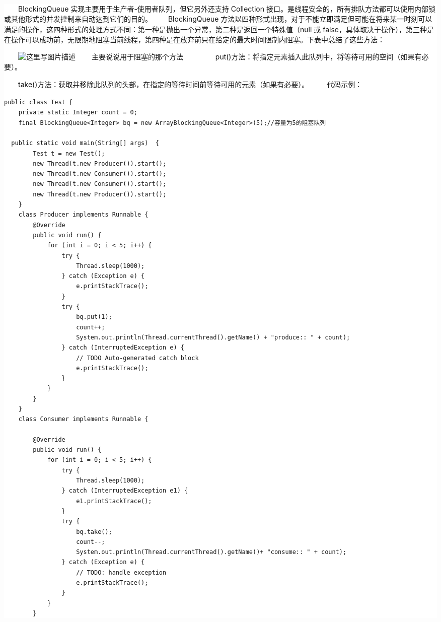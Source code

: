 　　BlockingQueue 实现主要用于生产者-使用者队列，但它另外还支持 Collection 接口。是线程安全的，所有排队方法都可以使用内部锁或其他形式的并发控制来自动达到它们的目的。
　　BlockingQueue 方法以四种形式出现，对于不能立即满足但可能在将来某一时刻可以满足的操作，这四种形式的处理方式不同：第一种是抛出一个异常，第二种是返回一个特殊值（null 或 false，具体取决于操作），第三种是在操作可以成功前，无限期地阻塞当前线程，第四种是在放弃前只在给定的最大时间限制内阻塞。下表中总结了这些方法：
　　

　　![这里写图片描述](http://img.blog.csdn.net/20160423103531099)
　　主要说说用于阻塞的那个方法
　　
　　put()方法：将指定元素插入此队列中，将等待可用的空间（如果有必要）。

　　take()方法：获取并移除此队列的头部，在指定的等待时间前等待可用的元素（如果有必要）。
　　
代码示例：
```
public class Test {
    private static Integer count = 0;
    final BlockingQueue<Integer> bq = new ArrayBlockingQueue<Integer>(5);//容量为5的阻塞队列
    
  public static void main(String[] args)  {
        Test t = new Test();
        new Thread(t.new Producer()).start();
        new Thread(t.new Consumer()).start();
        new Thread(t.new Consumer()).start();
        new Thread(t.new Producer()).start();
    }
    class Producer implements Runnable {
        @Override
        public void run() {
            for (int i = 0; i < 5; i++) {
                try {
                    Thread.sleep(1000);
                } catch (Exception e) {
                    e.printStackTrace();
                }
                try {
                    bq.put(1);
                    count++;
                    System.out.println(Thread.currentThread().getName() + "produce:: " + count);
                } catch (InterruptedException e) {
                    // TODO Auto-generated catch block
                    e.printStackTrace();
                }
            }
        }
    }
    class Consumer implements Runnable {
 
        @Override
        public void run() {
            for (int i = 0; i < 5; i++) {
                try {
                    Thread.sleep(1000);
                } catch (InterruptedException e1) {
                    e1.printStackTrace();
                }
                try {
                    bq.take();
                    count--;
                    System.out.println(Thread.currentThread().getName()+ "consume:: " + count);
                } catch (Exception e) {
                    // TODO: handle exception
                    e.printStackTrace();
                }
            }
        }
```